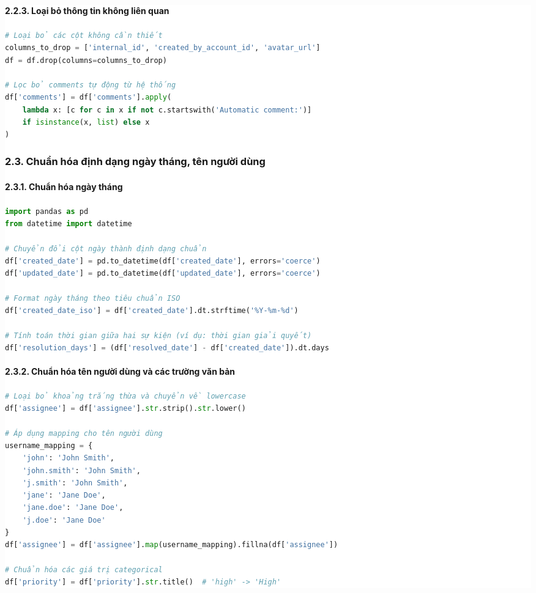 #### 2.2.3. Loại bỏ thông tin không liên quan

```python
# Loại bỏ các cột không cần thiết
columns_to_drop = ['internal_id', 'created_by_account_id', 'avatar_url']
df = df.drop(columns=columns_to_drop)

# Lọc bỏ comments tự động từ hệ thống
df['comments'] = df['comments'].apply(
    lambda x: [c for c in x if not c.startswith('Automatic comment:')]
    if isinstance(x, list) else x
)
```

### 2.3. Chuẩn hóa định dạng ngày tháng, tên người dùng

#### 2.3.1. Chuẩn hóa ngày tháng

```python
import pandas as pd
from datetime import datetime

# Chuyển đổi cột ngày thành định dạng chuẩn
df['created_date'] = pd.to_datetime(df['created_date'], errors='coerce')
df['updated_date'] = pd.to_datetime(df['updated_date'], errors='coerce')

# Format ngày tháng theo tiêu chuẩn ISO
df['created_date_iso'] = df['created_date'].dt.strftime('%Y-%m-%d')

# Tính toán thời gian giữa hai sự kiện (ví dụ: thời gian giải quyết)
df['resolution_days'] = (df['resolved_date'] - df['created_date']).dt.days
```

#### 2.3.2. Chuẩn hóa tên người dùng và các trường văn bản

```python
# Loại bỏ khoảng trắng thừa và chuyển về lowercase
df['assignee'] = df['assignee'].str.strip().str.lower()

# Áp dụng mapping cho tên người dùng
username_mapping = {
    'john': 'John Smith',
    'john.smith': 'John Smith',
    'j.smith': 'John Smith',
    'jane': 'Jane Doe',
    'jane.doe': 'Jane Doe',
    'j.doe': 'Jane Doe'
}
df['assignee'] = df['assignee'].map(username_mapping).fillna(df['assignee'])

# Chuẩn hóa các giá trị categorical
df['priority'] = df['priority'].str.title()  # 'high' -> 'High'
```
